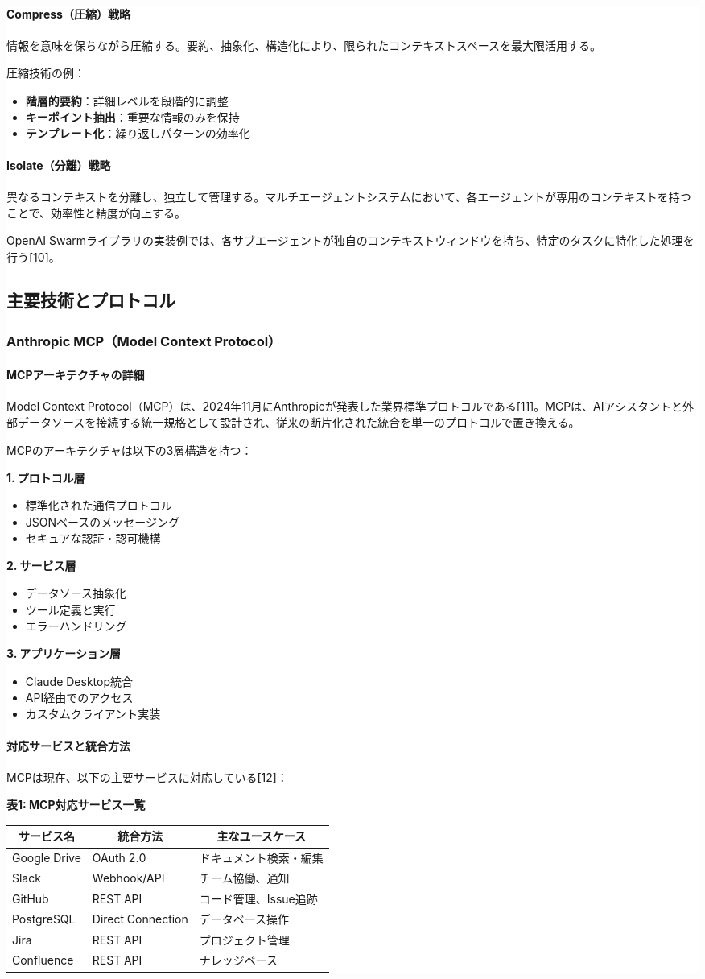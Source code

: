 #### Compress（圧縮）戦略

情報を意味を保ちながら圧縮する。要約、抽象化、構造化により、限られたコンテキストスペースを最大限活用する。

圧縮技術の例：
- **階層的要約**：詳細レベルを段階的に調整
- **キーポイント抽出**：重要な情報のみを保持
- **テンプレート化**：繰り返しパターンの効率化

#### Isolate（分離）戦略

異なるコンテキストを分離し、独立して管理する。マルチエージェントシステムにおいて、各エージェントが専用のコンテキストを持つことで、効率性と精度が向上する。

OpenAI Swarmライブラリの実装例では、各サブエージェントが独自のコンテキストウィンドウを持ち、特定のタスクに特化した処理を行う[10]。

## 主要技術とプロトコル

### Anthropic MCP（Model Context Protocol）

#### MCPアーキテクチャの詳細

Model Context Protocol（MCP）は、2024年11月にAnthropicが発表した業界標準プロトコルである[11]。MCPは、AIアシスタントと外部データソースを接続する統一規格として設計され、従来の断片化された統合を単一のプロトコルで置き換える。

MCPのアーキテクチャは以下の3層構造を持つ：

**1. プロトコル層**
- 標準化された通信プロトコル
- JSONベースのメッセージング
- セキュアな認証・認可機構

**2. サービス層**
- データソース抽象化
- ツール定義と実行
- エラーハンドリング

**3. アプリケーション層**
- Claude Desktop統合
- API経由でのアクセス
- カスタムクライアント実装

#### 対応サービスと統合方法

MCPは現在、以下の主要サービスに対応している[12]：

**表1: MCP対応サービス一覧**

| サービス名 | 統合方法 | 主なユースケース |
|-----------|---------|----------------|
| Google Drive | OAuth 2.0 | ドキュメント検索・編集 |
| Slack | Webhook/API | チーム協働、通知 |
| GitHub | REST API | コード管理、Issue追跡 |
| PostgreSQL | Direct Connection | データベース操作 |
| Jira | REST API | プロジェクト管理 |
| Confluence | REST API | ナレッジベース |
